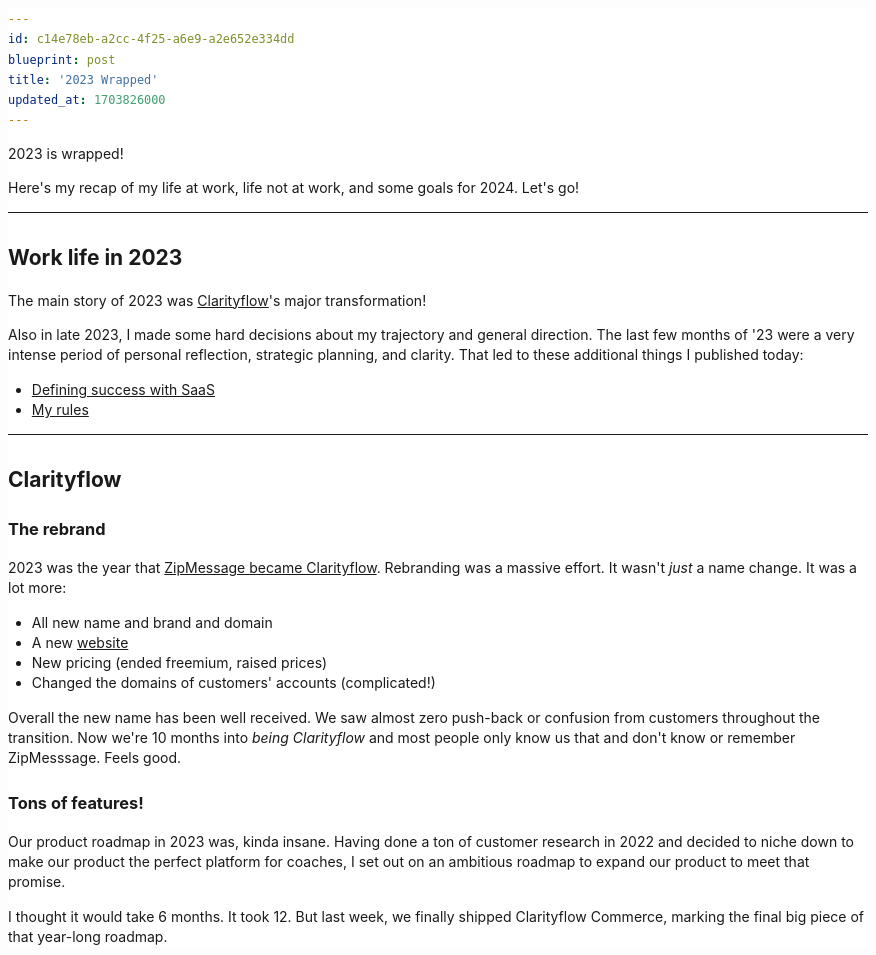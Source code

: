 ```yaml
---
id: c14e78eb-a2cc-4f25-a6e9-a2e652e334dd
blueprint: post
title: '2023 Wrapped'
updated_at: 1703826000
---
```

2023 is wrapped! 

Here's my recap of my life at work, life not at work, and some goals for 2024.  Let's go!

<hr>

## Work life in 2023

The main story of 2023 was <a href="https://clarityflow.com" target="_blank">Clarityflow</a>'s major transformation!  

Also in late 2023, I made some hard decisions about my trajectory and general direction.  The last few months of '23 were a very intense period of personal reflection, strategic planning, and clarity.  That led to these additional things I published today:

- <a href="/defining-saas-success">Defining success with SaaS</a>
- <a href="/rules">My rules</a>


<hr>

## Clarityflow


### The rebrand

2023 was the year that <a href="/rebranding-zipmessage-to-clarityflow">ZipMessage became Clarityflow</a>.  Rebranding was a massive effort.  It wasn't _just_ a name change.  It was a lot more:

- All new name and brand and domain
- A new <a href="https://clarityflow.com">website</a>
- New pricing (ended freemium, raised prices)
- Changed the domains of customers' accounts (complicated!)

Overall the new name has been well received.  We saw almost zero push-back or confusion from customers throughout the transition.  Now we're 10 months into _being Clarityflow_ and most people only know us that and don't know or remember ZipMesssage.  Feels good.

### Tons of features!

Our product roadmap in 2023 was, kinda insane.  Having done a ton of customer research in 2022 and decided to niche down to make our product the perfect platform for coaches, I set out on an ambitious roadmap to expand our product to meet that promise.

I thought it would take 6 months.  It took 12.  But last week, we finally shipped Clarityflow Commerce, marking the final big piece of that year-long roadmap.
